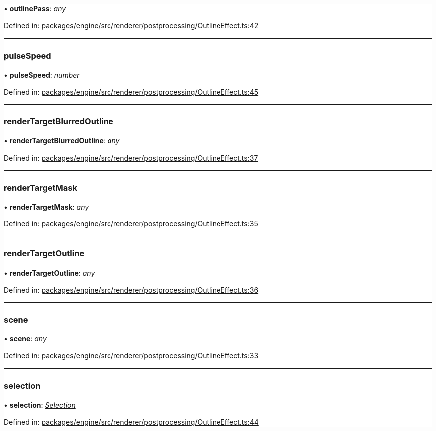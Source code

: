 • **outlinePass**: *any*

Defined in: [packages/engine/src/renderer/postprocessing/OutlineEffect.ts:42](https://github.com/xr3ngine/xr3ngine/blob/716a06460/packages/engine/src/renderer/postprocessing/OutlineEffect.ts#L42)

___

### pulseSpeed

• **pulseSpeed**: *number*

Defined in: [packages/engine/src/renderer/postprocessing/OutlineEffect.ts:45](https://github.com/xr3ngine/xr3ngine/blob/716a06460/packages/engine/src/renderer/postprocessing/OutlineEffect.ts#L45)

___

### renderTargetBlurredOutline

• **renderTargetBlurredOutline**: *any*

Defined in: [packages/engine/src/renderer/postprocessing/OutlineEffect.ts:37](https://github.com/xr3ngine/xr3ngine/blob/716a06460/packages/engine/src/renderer/postprocessing/OutlineEffect.ts#L37)

___

### renderTargetMask

• **renderTargetMask**: *any*

Defined in: [packages/engine/src/renderer/postprocessing/OutlineEffect.ts:35](https://github.com/xr3ngine/xr3ngine/blob/716a06460/packages/engine/src/renderer/postprocessing/OutlineEffect.ts#L35)

___

### renderTargetOutline

• **renderTargetOutline**: *any*

Defined in: [packages/engine/src/renderer/postprocessing/OutlineEffect.ts:36](https://github.com/xr3ngine/xr3ngine/blob/716a06460/packages/engine/src/renderer/postprocessing/OutlineEffect.ts#L36)

___

### scene

• **scene**: *any*

Defined in: [packages/engine/src/renderer/postprocessing/OutlineEffect.ts:33](https://github.com/xr3ngine/xr3ngine/blob/716a06460/packages/engine/src/renderer/postprocessing/OutlineEffect.ts#L33)

___

### selection

• **selection**: [*Selection*](renderer_postprocessing_core_selection.selection.md)

Defined in: [packages/engine/src/renderer/postprocessing/OutlineEffect.ts:44](https://github.com/xr3ngine/xr3ngine/blob/716a06460/packages/engine/src/renderer/postprocessing/OutlineEffect.ts#L44)
